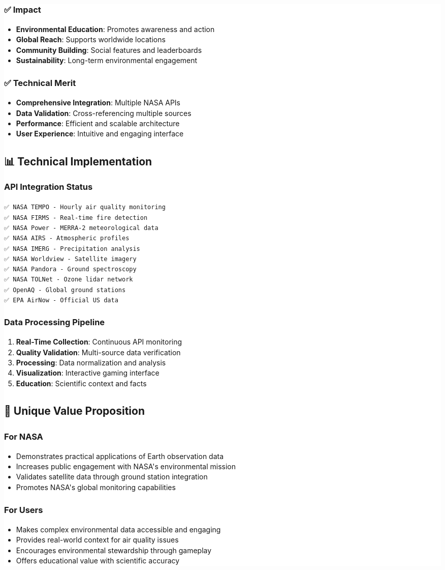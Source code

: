 ### ✅ Impact

- **Environmental Education**: Promotes awareness and action
- **Global Reach**: Supports worldwide locations
- **Community Building**: Social features and leaderboards
- **Sustainability**: Long-term environmental engagement

### ✅ Technical Merit

- **Comprehensive Integration**: Multiple NASA APIs
- **Data Validation**: Cross-referencing multiple sources
- **Performance**: Efficient and scalable architecture
- **User Experience**: Intuitive and engaging interface

## 📊 Technical Implementation

### API Integration Status

```
✅ NASA TEMPO - Hourly air quality monitoring
✅ NASA FIRMS - Real-time fire detection
✅ NASA Power - MERRA-2 meteorological data
✅ NASA AIRS - Atmospheric profiles
✅ NASA IMERG - Precipitation analysis
✅ NASA Worldview - Satellite imagery
✅ NASA Pandora - Ground spectroscopy
✅ NASA TOLNet - Ozone lidar network
✅ OpenAQ - Global ground stations
✅ EPA AirNow - Official US data
```

### Data Processing Pipeline

1. **Real-Time Collection**: Continuous API monitoring
2. **Quality Validation**: Multi-source data verification
3. **Processing**: Data normalization and analysis
4. **Visualization**: Interactive gaming interface
5. **Education**: Scientific context and facts

## 🌟 Unique Value Proposition

### For NASA

- Demonstrates practical applications of Earth observation data
- Increases public engagement with NASA's environmental mission
- Validates satellite data through ground station integration
- Promotes NASA's global monitoring capabilities

### For Users

- Makes complex environmental data accessible and engaging
- Provides real-world context for air quality issues
- Encourages environmental stewardship through gameplay
- Offers educational value with scientific accuracy
